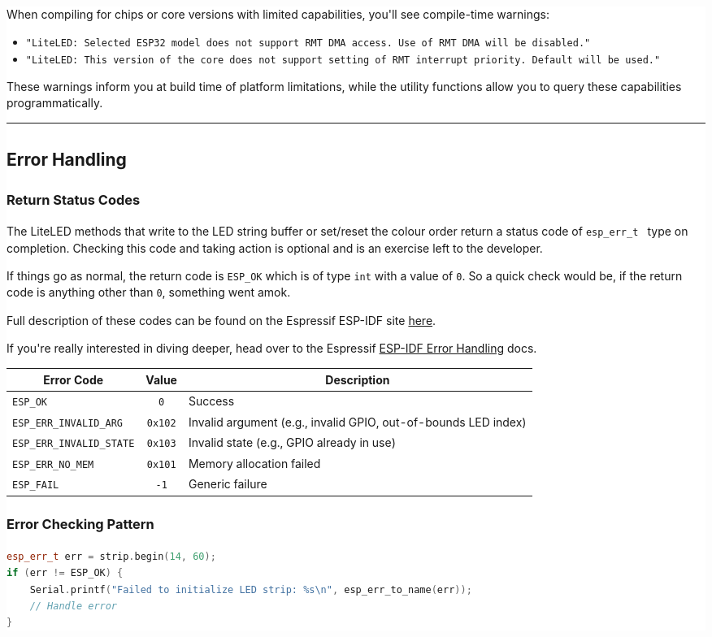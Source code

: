When compiling for chips or core versions with limited capabilities, you'll see compile-time warnings:

- `"LiteLED: Selected ESP32 model does not support RMT DMA access. Use of RMT DMA will be disabled."`
- `"LiteLED: This version of the core does not support setting of RMT interrupt priority. Default will be used."`

These warnings inform you at build time of platform limitations, while the utility functions allow you to query these capabilities programmatically.

---

## Error Handling

### Return Status Codes

The LiteLED methods that write to the LED string buffer or set/reset the colour order return a status code of `esp_err_t ` type on completion. Checking this code and taking action is optional and is an exercise left to the developer.

If things go as normal, the return code is `ESP_OK` which is of type `int` with a value of `0`. So a quick check would be, if the return code is anything other than `0`, something went amok.

Full description of these codes can be found on the Espressif ESP-IDF site [here](https://docs.espressif.com/projects/esp-idf/en/latest/esp32/api-reference/error-codes.html?highlight=error%20handling).

If you're really interested in diving deeper, head over to the Espressif [ESP-IDF Error Handling](https://docs.espressif.com/projects/esp-idf/en/latest/esp32/api-guides/error-handling.html?highlight=error%20handling) docs.


| Error Code | Value | Description |
|------------|:-------:|-------------|
| `ESP_OK` | `0` | Success |
| `ESP_ERR_INVALID_ARG` | `0x102` | Invalid argument (e.g., invalid GPIO, out-of-bounds LED index) |
| `ESP_ERR_INVALID_STATE` | `0x103` | Invalid state (e.g., GPIO already in use) |
| `ESP_ERR_NO_MEM` | `0x101` | Memory allocation failed |
| `ESP_FAIL` | `-1` | Generic failure |


### Error Checking Pattern

```cpp
esp_err_t err = strip.begin(14, 60);
if (err != ESP_OK) {
    Serial.printf("Failed to initialize LED strip: %s\n", esp_err_to_name(err));
    // Handle error
}
```
